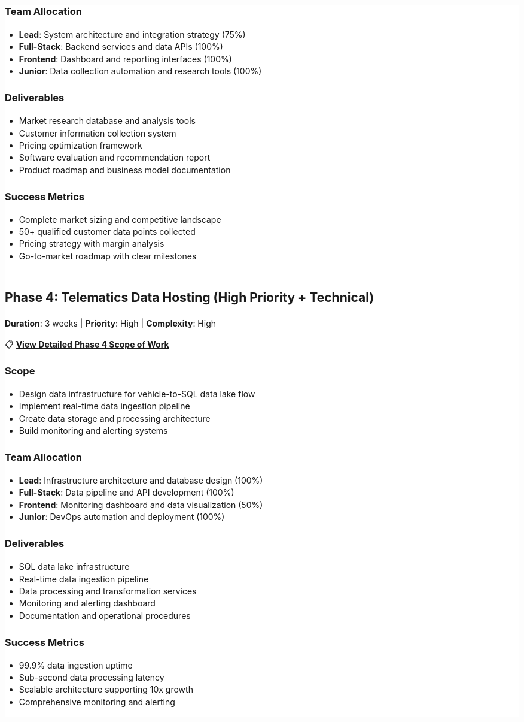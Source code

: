 ### Team Allocation
- **Lead**: System architecture and integration strategy (75%)
- **Full-Stack**: Backend services and data APIs (100%)
- **Frontend**: Dashboard and reporting interfaces (100%)
- **Junior**: Data collection automation and research tools (100%)

### Deliverables
- Market research database and analysis tools
- Customer information collection system
- Pricing optimization framework
- Software evaluation and recommendation report
- Product roadmap and business model documentation

### Success Metrics
- Complete market sizing and competitive landscape
- 50+ qualified customer data points collected
- Pricing strategy with margin analysis
- Go-to-market roadmap with clear milestones

---

## Phase 4: Telematics Data Hosting (High Priority + Technical)
**Duration**: 3 weeks | **Priority**: High | **Complexity**: High

📋 **[View Detailed Phase 4 Scope of Work](phase-4-telematics-data-hosting-scope-of-work.md)**

### Scope
- Design data infrastructure for vehicle-to-SQL data lake flow
- Implement real-time data ingestion pipeline
- Create data storage and processing architecture
- Build monitoring and alerting systems

### Team Allocation
- **Lead**: Infrastructure architecture and database design (100%)
- **Full-Stack**: Data pipeline and API development (100%)
- **Frontend**: Monitoring dashboard and data visualization (50%)
- **Junior**: DevOps automation and deployment (100%)

### Deliverables
- SQL data lake infrastructure
- Real-time data ingestion pipeline
- Data processing and transformation services
- Monitoring and alerting dashboard
- Documentation and operational procedures

### Success Metrics
- 99.9% data ingestion uptime
- Sub-second data processing latency
- Scalable architecture supporting 10x growth
- Comprehensive monitoring and alerting

---